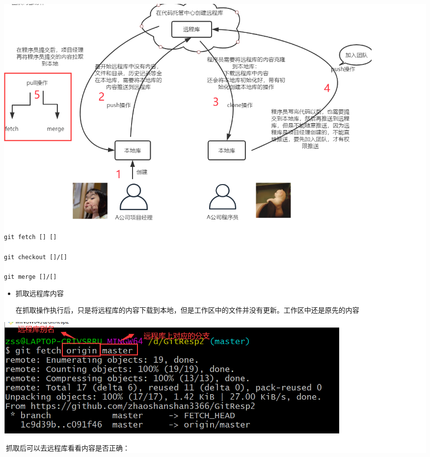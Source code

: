 ![image-20210910104251427](img/image-20210910104251427.png)



```shell
git fetch [] []

git checkout []/[]

git merge []/[]
```



- 抓取远程库内容

  ​		在抓取操作执行后，只是将远程库的内容下载到本地，但是工作区中的文件并没有更新。工作区中还是原先的内容

![image-20210910104420923](img/image-20210910104420923.png)

​				抓取后可以去远程库看看内容是否正确：
